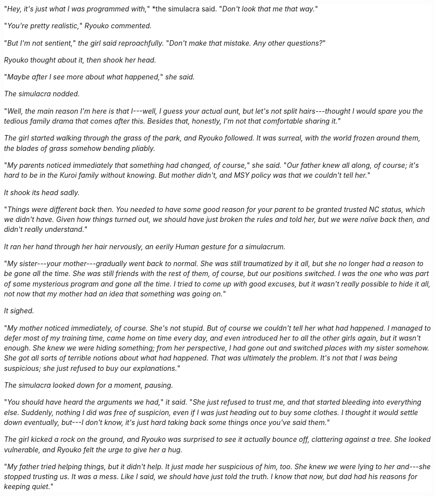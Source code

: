 \"*Hey, it\'s just what I was programmed with,*\" *the simulacra said. "*Don\'t look that me that way.*\"

\"*You\'re pretty realistic,*\" *Ryouko commented.*

\"*But I\'m not sentient,*\" *the girl said reproachfully.* \"*Don\'t make that mistake. Any other questions?*\"

*Ryouko thought about it, then shook her head.*

\"*Maybe after I see more about what happened,*\" *she said.*

*The simulacra nodded.*

\"*Well, the main reason I\'m here is that I---well, I guess your actual aunt, but let\'s not split hairs---thought I would spare you the tedious family drama that comes after this. Besides that, honestly, I\'m not that comfortable sharing it.*\"

*The girl started walking through the grass of the park, and Ryouko followed. It was surreal, with the world frozen around them, the blades of grass somehow bending pliably.*

\"*My parents noticed immediately that something had changed, of course,*\" *she said.* \"*Our father knew all along, of course; it\'s hard to be in the Kuroi family without knowing. But mother didn\'t, and MSY policy was that we couldn\'t tell her.*\"

*It shook its head sadly.*

\"*Things were different back then. You needed to have some good reason for your parent to be granted trusted NC status, which we didn\'t have. Given how things turned out, we should have just broken the rules and told her, but we were naïve back then, and didn\'t really understand.*\"

*It ran her hand through her hair nervously, an eerily Human gesture for a simulacrum.*

\"*My sister---your mother---gradually went back to normal. She was still traumatized by it all, but she no longer had a reason to be gone all the time. She was still friends with the rest of them, of course, but our positions switched. I was the one who was part of some mysterious program and gone all the time. I tried to come up with good excuses, but it wasn\'t really possible to hide it all, not now that my mother had an idea that something was going on.*\"

*It sighed.*

\"*My mother noticed immediately, of course. She\'s not stupid. But of course we couldn\'t tell her what had happened. I managed to defer most of my training time, came home on time every day, and even introduced her to all the other girls again, but it wasn\'t enough. She knew we were hiding something; from her perspective, I had gone out and switched places with my sister somehow. She got all sorts of terrible notions about what had happened. That was ultimately the problem. It\'s not that I was being suspicious; she just refused to buy our explanations.*\"

*The simulacra looked down for a moment, pausing.*

\"*You should have heard the arguments we had,*\" *it said.* \"*She just refused to trust me, and that started bleeding into everything else. Suddenly, nothing I did was free of suspicion, even if I was just heading out to buy some clothes. I thought it would settle down eventually, but---I don\'t know, it\'s just hard taking back some things once you\'ve said them.*\"

*The girl kicked a rock on the ground, and Ryouko was surprised to see it actually bounce off, clattering against a tree. She looked vulnerable, and Ryouko felt the urge to give her a hug.*

\"*My father tried helping things, but it didn\'t help. It just made her suspicious of him, too. She knew we were lying to her and---she stopped trusting us. It was a mess. Like I said, we should have just told the truth. I know that now, but dad had his reasons for keeping quiet.*\"
